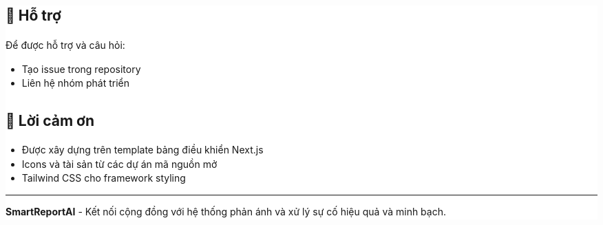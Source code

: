 ## 👥 Hỗ trợ

Để được hỗ trợ và câu hỏi:
- Tạo issue trong repository
- Liên hệ nhóm phát triển

## 🙏 Lời cảm ơn

- Được xây dựng trên template bảng điều khiển Next.js
- Icons và tài sản từ các dự án mã nguồn mở
- Tailwind CSS cho framework styling

---

**SmartReportAI** - Kết nối cộng đồng với hệ thống phản ánh và xử lý sự cố hiệu quả và minh bạch.

